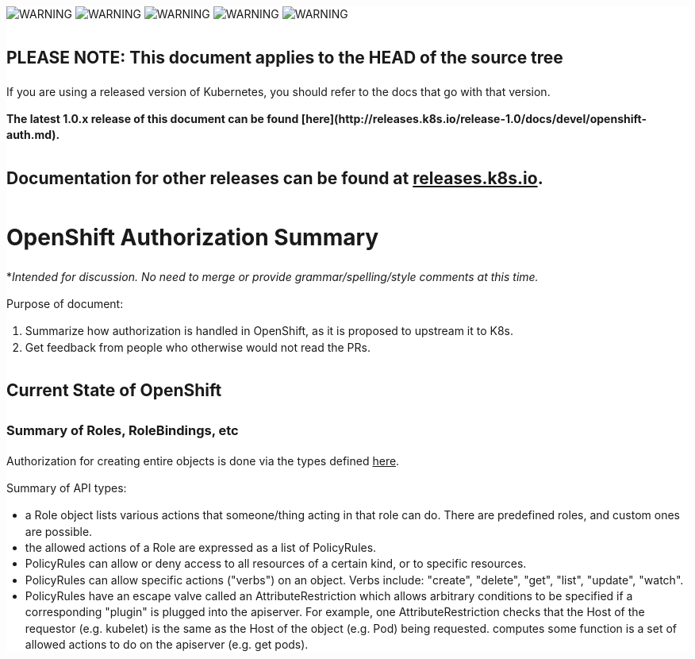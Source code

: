 



<img src="http://kubernetes.io/img/warning.png" alt="WARNING"
     width="25" height="25">
<img src="http://kubernetes.io/img/warning.png" alt="WARNING"
     width="25" height="25">
<img src="http://kubernetes.io/img/warning.png" alt="WARNING"
     width="25" height="25">
<img src="http://kubernetes.io/img/warning.png" alt="WARNING"
     width="25" height="25">
<img src="http://kubernetes.io/img/warning.png" alt="WARNING"
     width="25" height="25">

<h2>PLEASE NOTE: This document applies to the HEAD of the source tree</h2>

If you are using a released version of Kubernetes, you should
refer to the docs that go with that version.

<strong>
The latest 1.0.x release of this document can be found
[here](http://releases.k8s.io/release-1.0/docs/devel/openshift-auth.md).

Documentation for other releases can be found at
[releases.k8s.io](http://releases.k8s.io).
</strong>
--





# OpenShift Authorization Summary

**Intended for discussion.  No need to merge or provide grammar/spelling/style comments at this time.*

Purpose of document:
1. Summarize how authorization is handled in OpenShift, as it is proposed to upstream it to K8s.
1. Get feedback from people who otherwise would not read the PRs.

## Current State of OpenShift

### Summary of Roles, RoleBindings, etc

Authorization for creating entire objects is done via the types defined
[here](https://github.com/openshift/origin/blob/master/pkg/authorization/api/v1/types.go).

Summary of API types:

- a Role object lists various actions that someone/thing acting in that role can do.  There are predefined roles, and custom ones are possible.
- the allowed actions of a Role are expressed as a list of PolicyRules.
- PolicyRules can allow or deny access to all resources of a certain kind, or to specific resources.
- PolicyRules can allow specific actions ("verbs") on an object.  Verbs include: "create", "delete", "get",
  "list", "update", "watch".
- PolicyRules have an escape valve called an AttributeRestriction which allows arbitrary conditions to be specified
  if a corresponding "plugin" is plugged into the apiserver.  For example, one AttributeRestriction checks that the
  Host of the requestor (e.g. kubelet) is the same as the Host of the object (e.g. Pod) being requested.
  computes some function is a set of allowed actions to do on the apiserver (e.g. get pods).